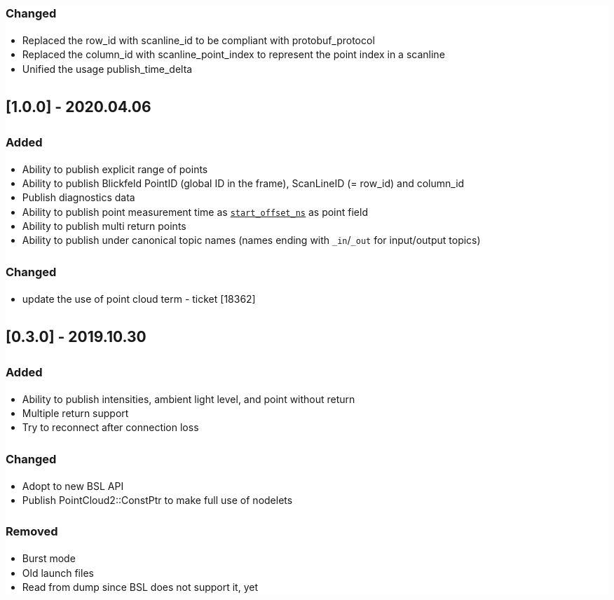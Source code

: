 ### Changed
- Replaced the row_id with scanline_id to be compliant with protobuf_protocol
- Replaced the column_id with scanline_point_index to represent the point index in a scanline
- Unified the usage publish_time_delta

## [1.0.0] - 2020.04.06

### Added
- Ability to publish explicit range of points
- Ability to publish Blickfeld PointID (global ID in the frame), ScanLineID (= row_id) and column_id
- Publish diagnostics data
- Ability to publish point measurement time as [`start_offset_ns`](http://enduser-software.pages.muc.blickfeld.com/blickfeld-scanner-lib/protobuf_protocol.html#point) as point field
- Ability to publish multi return points
- Ability to publish under canonical topic names (names ending with `_in`/`_out` for input/output topics)

### Changed
- update the use of point cloud term - ticket [18362]

## [0.3.0] - 2019.10.30

### Added
- Ability to publish intensities, ambient light level, and point without return
- Multiple return support
- Try to reconnect after connection loss

### Changed
- Adopt to new BSL API
- Publish PointCloud2::ConstPtr to make full use of nodelets

### Removed
- Burst mode
- Old launch files
- Read from dump since BSL does not support it, yet

